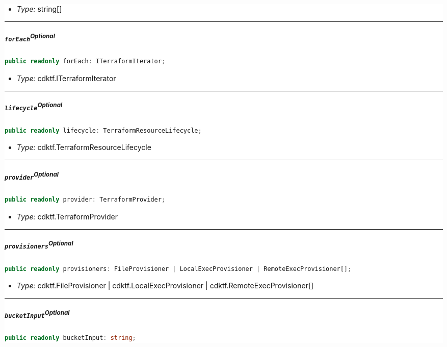 - *Type:* string[]

---

##### `forEach`<sup>Optional</sup> <a name="forEach" id="@cdktf/provider-digitalocean.spacesBucketPolicy.SpacesBucketPolicy.property.forEach"></a>

```typescript
public readonly forEach: ITerraformIterator;
```

- *Type:* cdktf.ITerraformIterator

---

##### `lifecycle`<sup>Optional</sup> <a name="lifecycle" id="@cdktf/provider-digitalocean.spacesBucketPolicy.SpacesBucketPolicy.property.lifecycle"></a>

```typescript
public readonly lifecycle: TerraformResourceLifecycle;
```

- *Type:* cdktf.TerraformResourceLifecycle

---

##### `provider`<sup>Optional</sup> <a name="provider" id="@cdktf/provider-digitalocean.spacesBucketPolicy.SpacesBucketPolicy.property.provider"></a>

```typescript
public readonly provider: TerraformProvider;
```

- *Type:* cdktf.TerraformProvider

---

##### `provisioners`<sup>Optional</sup> <a name="provisioners" id="@cdktf/provider-digitalocean.spacesBucketPolicy.SpacesBucketPolicy.property.provisioners"></a>

```typescript
public readonly provisioners: FileProvisioner | LocalExecProvisioner | RemoteExecProvisioner[];
```

- *Type:* cdktf.FileProvisioner | cdktf.LocalExecProvisioner | cdktf.RemoteExecProvisioner[]

---

##### `bucketInput`<sup>Optional</sup> <a name="bucketInput" id="@cdktf/provider-digitalocean.spacesBucketPolicy.SpacesBucketPolicy.property.bucketInput"></a>

```typescript
public readonly bucketInput: string;
```
